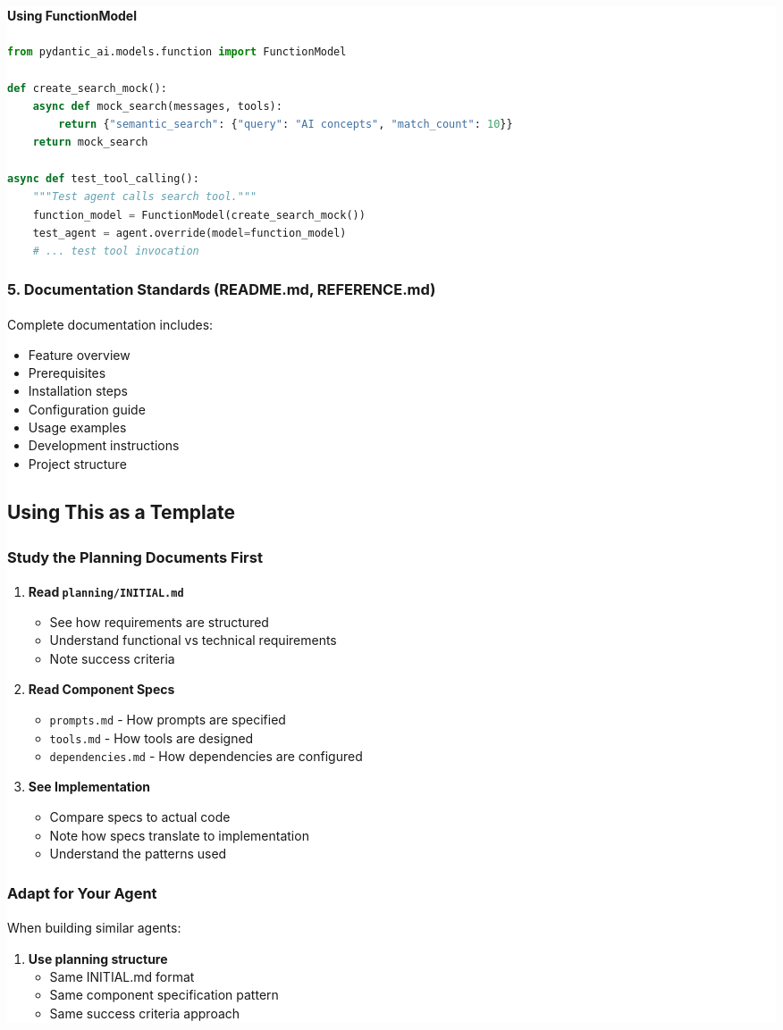 #### Using FunctionModel

```python
from pydantic_ai.models.function import FunctionModel

def create_search_mock():
    async def mock_search(messages, tools):
        return {"semantic_search": {"query": "AI concepts", "match_count": 10}}
    return mock_search

async def test_tool_calling():
    """Test agent calls search tool."""
    function_model = FunctionModel(create_search_mock())
    test_agent = agent.override(model=function_model)
    # ... test tool invocation
```

### 5. Documentation Standards (README.md, REFERENCE.md)

Complete documentation includes:
- Feature overview
- Prerequisites
- Installation steps
- Configuration guide
- Usage examples
- Development instructions
- Project structure

## Using This as a Template

### Study the Planning Documents First

1. **Read `planning/INITIAL.md`**
   - See how requirements are structured
   - Understand functional vs technical requirements
   - Note success criteria

2. **Read Component Specs**
   - `prompts.md` - How prompts are specified
   - `tools.md` - How tools are designed
   - `dependencies.md` - How dependencies are configured

3. **See Implementation**
   - Compare specs to actual code
   - Note how specs translate to implementation
   - Understand the patterns used

### Adapt for Your Agent

When building similar agents:

1. **Use planning structure**
   - Same INITIAL.md format
   - Same component specification pattern
   - Same success criteria approach
